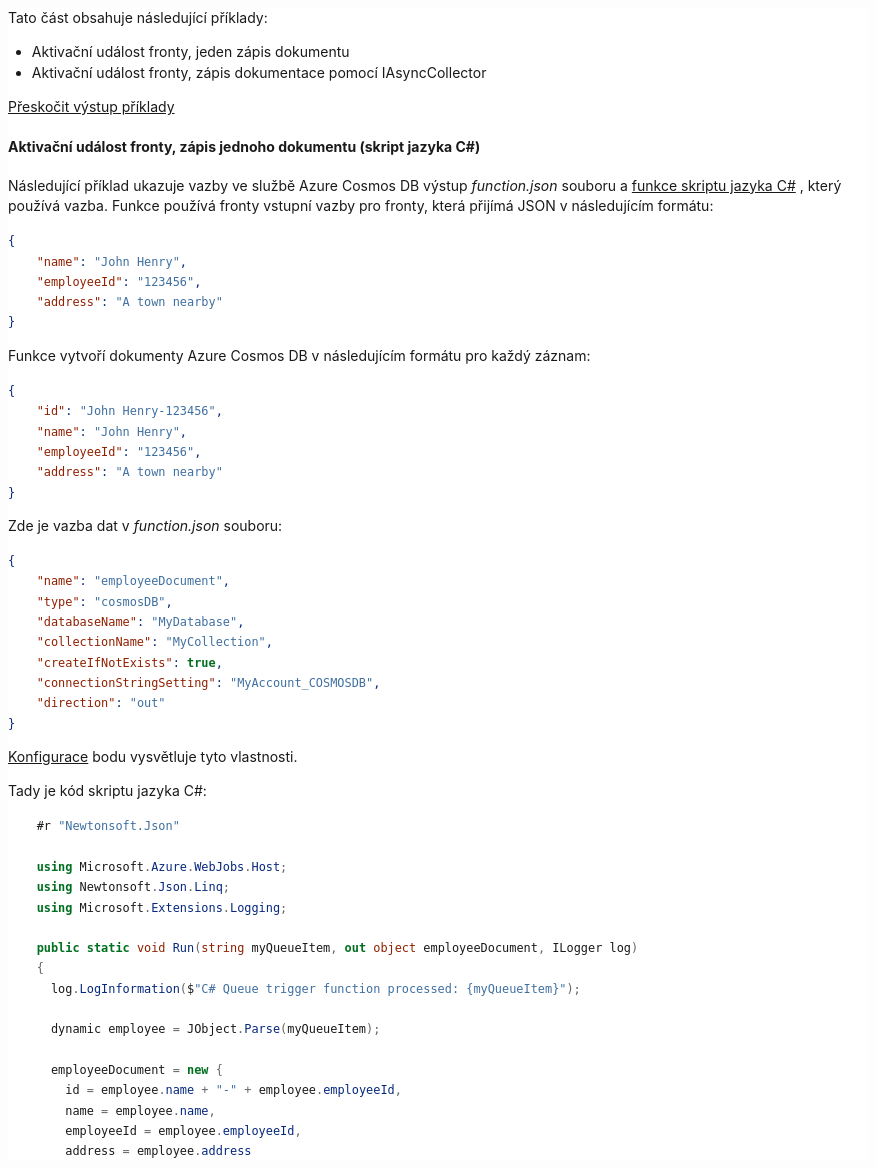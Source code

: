 Tato část obsahuje následující příklady:

* Aktivační událost fronty, jeden zápis dokumentu
* Aktivační událost fronty, zápis dokumentace pomocí IAsyncCollector

[Přeskočit výstup příklady](#output---attributes)

#### <a name="queue-trigger-write-one-doc-c-script"></a>Aktivační událost fronty, zápis jednoho dokumentu (skript jazyka C#)

Následující příklad ukazuje vazby ve službě Azure Cosmos DB výstup *function.json* souboru a [funkce skriptu jazyka C#](functions-reference-csharp.md) , který používá vazba. Funkce používá fronty vstupní vazby pro fronty, která přijímá JSON v následujícím formátu:

```json
{
    "name": "John Henry",
    "employeeId": "123456",
    "address": "A town nearby"
}
```

Funkce vytvoří dokumenty Azure Cosmos DB v následujícím formátu pro každý záznam:

```json
{
    "id": "John Henry-123456",
    "name": "John Henry",
    "employeeId": "123456",
    "address": "A town nearby"
}
```

Zde je vazba dat v *function.json* souboru:

```json
{
    "name": "employeeDocument",
    "type": "cosmosDB",
    "databaseName": "MyDatabase",
    "collectionName": "MyCollection",
    "createIfNotExists": true,
    "connectionStringSetting": "MyAccount_COSMOSDB",     
    "direction": "out"
}
```

[Konfigurace](#output---configuration) bodu vysvětluje tyto vlastnosti.

Tady je kód skriptu jazyka C#:

```cs
    #r "Newtonsoft.Json"

    using Microsoft.Azure.WebJobs.Host;
    using Newtonsoft.Json.Linq;
    using Microsoft.Extensions.Logging;

    public static void Run(string myQueueItem, out object employeeDocument, ILogger log)
    {
      log.LogInformation($"C# Queue trigger function processed: {myQueueItem}");

      dynamic employee = JObject.Parse(myQueueItem);

      employeeDocument = new {
        id = employee.name + "-" + employee.employeeId,
        name = employee.name,
        employeeId = employee.employeeId,
        address = employee.address
```